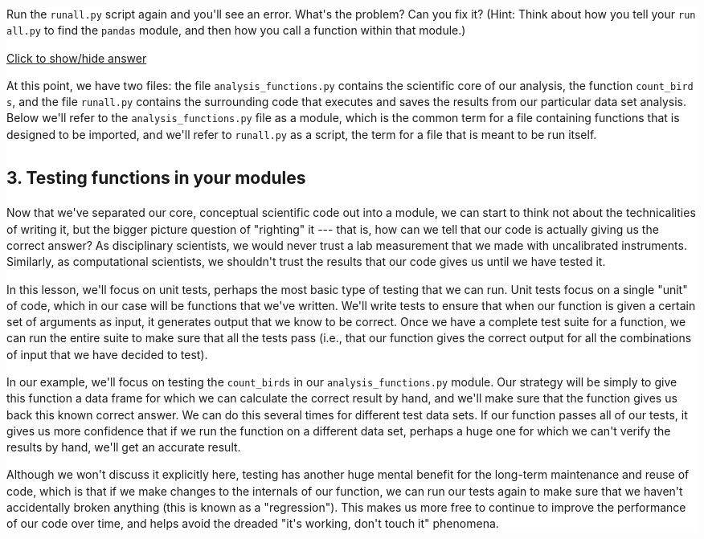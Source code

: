 <p>Run the <code>runall.py</code> script again and you'll see an error. What's the problem? Can you fix it? (Hint: Think about how you tell your <code>runall.py</code> to find the <code>pandas</code> module, and then how you call a function within that module.)</p>

<p><a href="#" onclick="var e = document.getElementById('answer3'); if(e.style.display == 'block') e.style.display = 'none'; else e.style.display = 'block'; return false;">Click to show/hide answer</a></p>

<div style="display: none;" id="answer3">At the top of the file, add the line <code>import analysis_functions</code> (just like how we imported <code>pandas</code>). Then modify the line that calls the <code>count_birds</code> function so that it calls <code>analysis_functions.count_birds</code> (just like <code>pd.to_csv</code>, for example).

<p>This simple <code>import X</code> syntax will work so long as the file that is being imported is in the same directory as the file that is doing the importing (this is the case for all of our examples in this workshop). You can feel free to use the syntax <code>import X as Y</code> to pick a shorter name for your <code>analysis_functions</code> module.</p>
</div>
</blockquote>

At this point, we have two files: the file `analysis_functions.py` contains the scientific core of our analysis, the function `count_birds`, and the file `runall.py` contains the surrounding code that executes and saves the results from our particular data set analysis. Below we'll refer to the `analysis_functions.py` file as a module, which is the common term for a file containing functions that is designed to be imported, and we'll refer to `runall.py` as a script, the term for a file that is meant to be run itself.

3\. Testing functions in your modules
-------------------------------------

Now that we've separated our core, conceptual scientific code out into a module, we can start to think not about the technicalities of writing it, but the bigger picture question of "righting" it --- that is, how can we tell that our code is actually giving us the correct answer? As disciplinary scientists, we would never trust a lab measurement that we made with uncalibrated instruments. Similarly, as computational scientists, we shouldn't trust the results that our code gives us until we have tested it. 

In this lesson, we'll focus on unit tests, perhaps the most basic type of testing that we can run. Unit tests focus on a single "unit" of code, which in our case will be functions that we've written. We'll write tests to ensure that when our function is given a certain set of arguments as input, it generates output that we know to be correct. Once we have a complete test suite for a function, we can run the entire suite to make sure that all the tests pass (i.e., that our function gives the correct output for all the combinations of input that we have decided to test).

In our example, we'll focus on testing the `count_birds` in our `analysis_functions.py` module. Our strategy will be simply to give this function a data frame for which we can calculate the correct result by hand, and we'll make sure that the function gives us back this known correct answer. We can do this several times for different test data sets. If our function passes all of our tests, it gives us more confidence that if we run the function on a different data set, perhaps a huge one for which we can't verify the results by hand, we'll get an accurate result.

Although we won't discuss it explicitly here, testing has another huge mental benefit for the long-term maintenance and reuse of code, which is that if we make changes to the internals of our function, we can run our tests again to make sure that we haven't accidentally broken anything (this is known as a "regression"). This makes us more free to continue to improve the performance of our code over time, and helps avoid the dreaded "it's working, don't touch it" phenomena.
